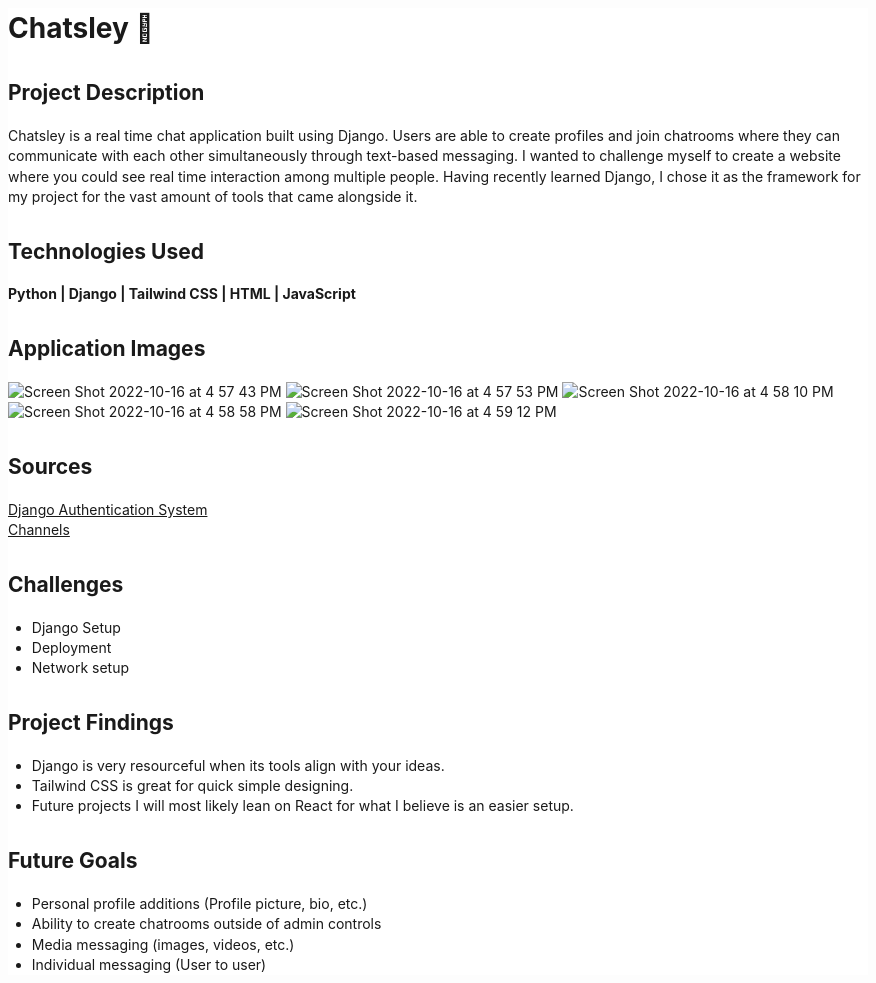 # Chatsley 💬

## Project Description
Chatsley is a real time chat application built using Django. Users are able to create profiles and join chatrooms where they can communicate with each other simultaneously through text-based messaging. I wanted to challenge myself to create a website where you could see real time interaction among multiple people. Having recently learned Django, I chose it as the framework for my project for the vast amount of tools that came alongside it. 

## Technologies Used 
**Python | Django | Tailwind CSS  | HTML | JavaScript**

## Application Images  
<img width="1276" alt="Screen Shot 2022-10-16 at 4 57 43 PM" src="https://user-images.githubusercontent.com/107660606/196060374-d1656641-2ac7-49fd-a5e0-019b6c9cfe03.png">
<img width="1278" alt="Screen Shot 2022-10-16 at 4 57 53 PM" src="https://user-images.githubusercontent.com/107660606/196060380-eb5467f3-e8c4-4a53-9c32-3a39d18aa4d1.png">
<img width="1279" alt="Screen Shot 2022-10-16 at 4 58 10 PM" src="https://user-images.githubusercontent.com/107660606/196060385-205cdb6c-8971-4114-a0c9-e495dde1037e.png">
<img width="1278" alt="Screen Shot 2022-10-16 at 4 58 58 PM" src="https://user-images.githubusercontent.com/107660606/196060387-471ef27d-1286-4866-89ae-5ad1ca0a67b3.png">
<img width="1279" alt="Screen Shot 2022-10-16 at 4 59 12 PM" src="https://user-images.githubusercontent.com/107660606/196060391-0f2a0a8e-edf9-422e-b5c0-8ed1f55f0d9e.png">

## Sources
[Django Authentication System](https://docs.djangoproject.com/en/4.1/topics/auth/default/)<br/>[Channels](https://channels.readthedocs.io/en/stable/)

## Challenges
- Django Setup 
- Deployment 
- Network setup 

## Project Findings
- Django is very resourceful when its tools align with your ideas.
- Tailwind CSS is great for quick simple designing.
- Future projects I will most likely lean on React for what I believe is an easier setup. 

## Future Goals
- Personal profile additions (Profile picture, bio, etc.)
- Ability to create chatrooms outside of admin controls
- Media messaging (images, videos, etc.)
- Individual messaging (User to user)
